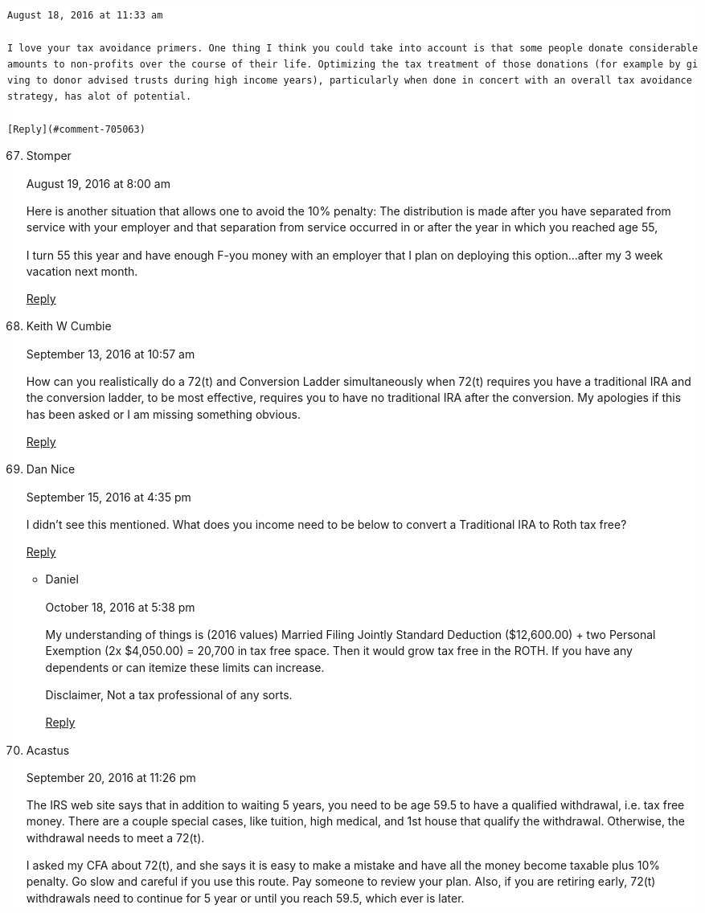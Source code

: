     August 18, 2016 at 11:33 am

    I love your tax avoidance primers. One thing I think you could take into account is that some people donate considerable amounts to non-profits over the course of their life. Optimizing the tax treatment of those donations (for example by giving to donor advised trusts during high income years), particularly when done in concert with an overall tax avoidance strategy, has alot of potential.

    [Reply](#comment-705063)
67. Stomper

    August 19, 2016 at 8:00 am

    Here is another situation that allows one to avoid the 10% penalty: The distribution is made after you have separated from service with your employer and that separation from service occurred in or after the year in which you reached age 55,

    I turn 55 this year and have enough F-you money with an employer that I plan on deploying this option…after my 3 week vacation next month.

    [Reply](#comment-705104)
68. Keith W Cumbie

    September 13, 2016 at 10:57 am

    How can you realistically do a 72(t) and Conversion Ladder simultaneously when 72(t) requires you have a traditional IRA and the conversion ladder, to be most effective, requires you to have no traditional IRA after the conversion. My apologies if this has been asked or I am missing something obvious.

    [Reply](#comment-706716)
69. Dan Nice

    September 15, 2016 at 4:35 pm

    I didn’t see this mentioned. What does you income need to be below to convert a Traditional IRA to Roth tax free?

    [Reply](#comment-706872)

    * Daniel

      October 18, 2016 at 5:38 pm

      My understanding of things is (2016 values) Married Filing Jointly Standard Deduction ($12,600.00) + two Personal Exemption (2x $4,050.00) = 20,700 in tax free space. Then it would grow tax free in the ROTH. If you have any dependents or can itemize these limits can increase.

      Disclaimer, Not a tax professional of any sorts.

      [Reply](#comment-708679)
70. Acastus

    September 20, 2016 at 11:26 pm

    The IRS web site says that in addition to waiting 5 years, you need to be age 59.5 to have a qualified withdrawal, i.e. tax free money. There are a couple special cases, like tuition, high medical, and 1st house that qualify the withdrawal. Otherwise, the withdrawal needs to meet a 72(t).

    I asked my CFA about 72(t), and she says it is easy to make a mistake and have all the money become taxable plus 10% penalty. Go slow and careful if you use this route. Pay someone to review your plan. Also, if you are retiring early, 72(t) withdrawals need to continue for 5 year or until you reach 59.5, which ever is later.
